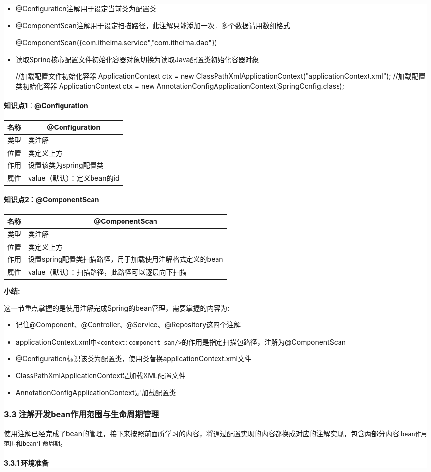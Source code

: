- @Configuration注解用于设定当前类为配置类
    
- @ComponentScan注解用于设定扫描路径，此注解只能添加一次，多个数据请用数组格式
    
    @ComponentScan({com.itheima.service","com.itheima.dao"})
    
- 读取Spring核心配置文件初始化容器对象切换为读取Java配置类初始化容器对象
    
    //加载配置文件初始化容器
    ApplicationContext ctx = new ClassPathXmlApplicationContext("applicationContext.xml");
    //加载配置类初始化容器
    ApplicationContext ctx = new AnnotationConfigApplicationContext(SpringConfig.class);
    

#### 知识点1：@Configuration

|名称|@Configuration|
|---|---|
|类型|类注解|
|位置|类定义上方|
|作用|设置该类为spring配置类|
|属性|value（默认）：定义bean的id|

#### 知识点2：@ComponentScan

|名称|@ComponentScan|
|---|---|
|类型|类注解|
|位置|类定义上方|
|作用|设置spring配置类扫描路径，用于加载使用注解格式定义的bean|
|属性|value（默认）：扫描路径，此路径可以逐层向下扫描|

**小结:**

这一节重点掌握的是使用注解完成Spring的bean管理，需要掌握的内容为:

- 记住@Component、@Controller、@Service、@Repository这四个注解
    
- applicationContext.xml中`<context:component-san/>`的作用是指定扫描包路径，注解为@ComponentScan
    
- @Configuration标识该类为配置类，使用类替换applicationContext.xml文件
    
- ClassPathXmlApplicationContext是加载XML配置文件
    
- AnnotationConfigApplicationContext是加载配置类
    

### 3.3 注解开发bean作用范围与生命周期管理

使用注解已经完成了bean的管理，接下来按照前面所学习的内容，将通过配置实现的内容都换成对应的注解实现，包含两部分内容:`bean作用范围`和`bean生命周期`。

#### 3.3.1 环境准备
